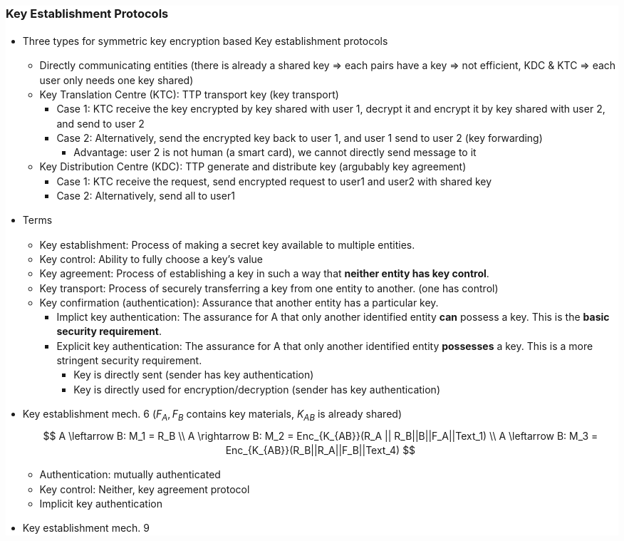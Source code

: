 ### Key Establishment Protocols

- Three types for symmetric key encryption based Key establishment protocols

  - Directly communicating entities (there is already a shared key => each pairs have a key => not efficient, KDC & KTC => each user only needs one key shared)
  - Key Translation Centre (KTC): TTP transport key (key transport)
    - Case 1: KTC receive the key encrypted by key shared with user 1, decrypt it and encrypt it by key shared with user 2, and send to user 2
    - Case 2: Alternatively, send the encrypted key back to user 1, and user 1 send to user 2 (key forwarding)
      - Advantage: user 2 is not human (a smart card), we cannot directly send message to it
  - Key Distribution Centre (KDC): TTP generate and distribute key (argubably key agreement)
    - Case 1: KTC receive the request, send encrypted request to user1 and user2 with shared key
    - Case 2: Alternatively, send all to user1

- Terms

  - Key establishment: Process of making a secret key available to multiple entities.
  - Key control: Ability to fully choose a key’s value
  - Key agreement: Process of establishing a key in such a way that **neither entity has key control**.
  - Key transport: Process of securely transferring a key from one entity to another. (one has control)
  - Key confirmation (authentication): Assurance that another entity has a particular key.
    - Implict key authentication: The assurance for A that only another identified entity **can** possess a key. This is the **basic security requirement**.
    - Explicit key authentication:  The assurance for A that only another identified entity **possesses** a key. This is a more stringent security requirement. 
      - Key is directly sent (sender has key authentication)
      - Key is directly used for encryption/decryption (sender has key authentication)

- Key establishment mech. 6 ($F_A, F_B$ contains key materials, $K_{AB}$ is already shared)
  $$
  A \leftarrow B: M_1 = R_B \\
  A \rightarrow B: M_2 = Enc_{K_{AB}}(R_A || R_B||B||F_A||Text_1) \\
  A \leftarrow B: M_3 = Enc_{K_{AB}}(R_B||R_A||F_B||Text_4)
  $$

  - Authentication: mutually authenticated
  - Key control: Neither, key agreement protocol
  - Implicit key authentication

- Key establishment mech. 9
